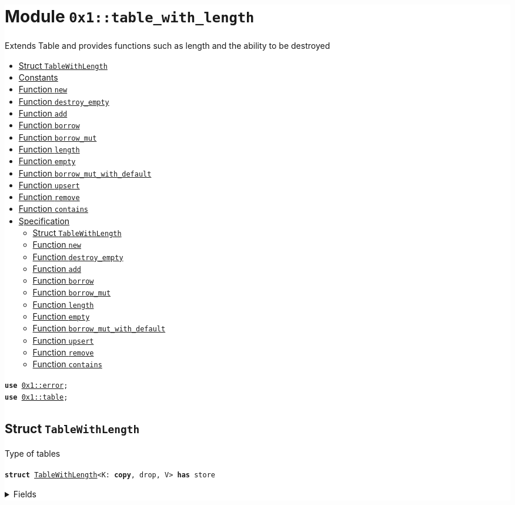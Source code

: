 
<a id="0x1_table_with_length"></a>

# Module `0x1::table_with_length`

Extends Table and provides functions such as length and the ability to be destroyed


-  [Struct `TableWithLength`](#0x1_table_with_length_TableWithLength)
-  [Constants](#@Constants_0)
-  [Function `new`](#0x1_table_with_length_new)
-  [Function `destroy_empty`](#0x1_table_with_length_destroy_empty)
-  [Function `add`](#0x1_table_with_length_add)
-  [Function `borrow`](#0x1_table_with_length_borrow)
-  [Function `borrow_mut`](#0x1_table_with_length_borrow_mut)
-  [Function `length`](#0x1_table_with_length_length)
-  [Function `empty`](#0x1_table_with_length_empty)
-  [Function `borrow_mut_with_default`](#0x1_table_with_length_borrow_mut_with_default)
-  [Function `upsert`](#0x1_table_with_length_upsert)
-  [Function `remove`](#0x1_table_with_length_remove)
-  [Function `contains`](#0x1_table_with_length_contains)
-  [Specification](#@Specification_1)
    -  [Struct `TableWithLength`](#@Specification_1_TableWithLength)
    -  [Function `new`](#@Specification_1_new)
    -  [Function `destroy_empty`](#@Specification_1_destroy_empty)
    -  [Function `add`](#@Specification_1_add)
    -  [Function `borrow`](#@Specification_1_borrow)
    -  [Function `borrow_mut`](#@Specification_1_borrow_mut)
    -  [Function `length`](#@Specification_1_length)
    -  [Function `empty`](#@Specification_1_empty)
    -  [Function `borrow_mut_with_default`](#@Specification_1_borrow_mut_with_default)
    -  [Function `upsert`](#@Specification_1_upsert)
    -  [Function `remove`](#@Specification_1_remove)
    -  [Function `contains`](#@Specification_1_contains)


<pre><code><b>use</b> <a href="../../move-stdlib/doc/error.md#0x1_error">0x1::error</a>;
<b>use</b> <a href="table.md#0x1_table">0x1::table</a>;
</code></pre>



<a id="0x1_table_with_length_TableWithLength"></a>

## Struct `TableWithLength`

Type of tables


<pre><code><b>struct</b> <a href="table_with_length.md#0x1_table_with_length_TableWithLength">TableWithLength</a>&lt;K: <b>copy</b>, drop, V&gt; <b>has</b> store
</code></pre>



<details><summary>Fields</summary></details>
